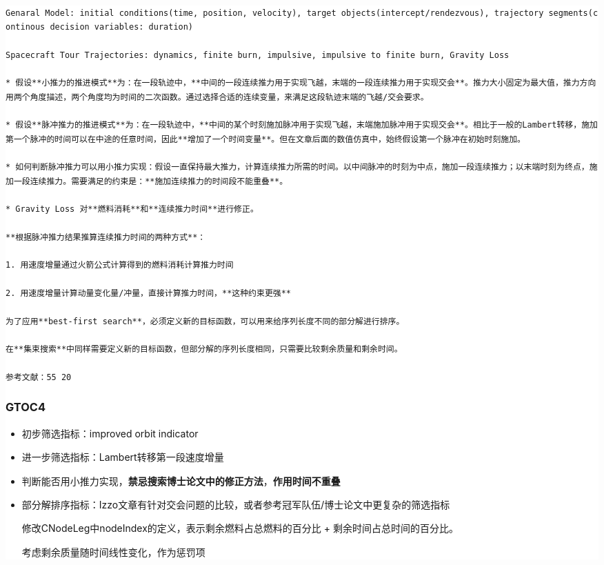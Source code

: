 	Genaral Model: initial conditions(time, position, velocity), target objects(intercept/rendezvous), trajectory segments(continous decision variables: duration)

	Spacecraft Tour Trajectories: dynamics, finite burn, impulsive, impulsive to finite burn, Gravity Loss

	* 假设**小推力的推进模式**为：在一段轨迹中，**中间的一段连续推力用于实现飞越，末端的一段连续推力用于实现交会**。推力大小固定为最大值，推力方向用两个角度描述，两个角度均为时间的二次函数。通过选择合适的连续变量，来满足这段轨迹末端的飞越/交会要求。

	* 假设**脉冲推力的推进模式**为：在一段轨迹中，**中间的某个时刻施加脉冲用于实现飞越，末端施加脉冲用于实现交会**。相比于一般的Lambert转移，施加第一个脉冲的时间可以在中途的任意时间，因此**增加了一个时间变量**。但在文章后面的数值仿真中，始终假设第一个脉冲在初始时刻施加。

	* 如何判断脉冲推力可以用小推力实现：假设一直保持最大推力，计算连续推力所需的时间。以中间脉冲的时刻为中点，施加一段连续推力；以末端时刻为终点，施加一段连续推力。需要满足的约束是：**施加连续推力的时间段不能重叠**。

	* Gravity Loss 对**燃料消耗**和**连续推力时间**进行修正。

	**根据脉冲推力结果推算连续推力时间的两种方式**：
	
	1. 用速度增量通过火箭公式计算得到的燃料消耗计算推力时间
	
	2. 用速度增量计算动量变化量/冲量，直接计算推力时间，**这种约束更强**

	为了应用**best-first search**，必须定义新的目标函数，可以用来给序列长度不同的部分解进行排序。
	
	在**集束搜索**中同样需要定义新的目标函数，但部分解的序列长度相同，只需要比较剩余质量和剩余时间。

	参考文献：55 20

### GTOC4

* 初步筛选指标：improved orbit indicator

* 进一步筛选指标：Lambert转移第一段速度增量

* 判断能否用小推力实现，**禁忌搜索博士论文中的修正方法**，**作用时间不重叠**

* 部分解排序指标：Izzo文章有针对交会问题的比较，或者参考冠军队伍/博士论文中更复杂的筛选指标

	修改CNodeLeg中nodeIndex的定义，表示剩余燃料占总燃料的百分比 + 剩余时间占总时间的百分比。

	考虑剩余质量随时间线性变化，作为惩罚项
